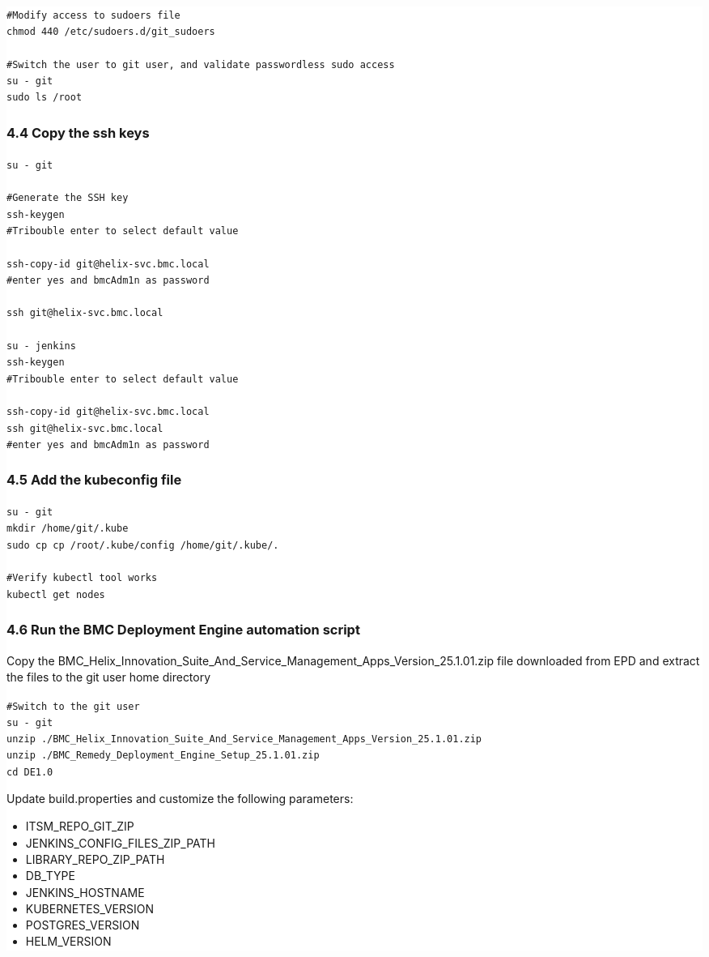 ```
#Modify access to sudoers file
chmod 440 /etc/sudoers.d/git_sudoers

#Switch the user to git user, and validate passwordless sudo access
su - git
sudo ls /root
```

### 4.4 Copy the ssh keys
```
su - git

#Generate the SSH key
ssh-keygen
#Tribouble enter to select default value

ssh-copy-id git@helix-svc.bmc.local
#enter yes and bmcAdm1n as password

ssh git@helix-svc.bmc.local

su - jenkins
ssh-keygen
#Tribouble enter to select default value

ssh-copy-id git@helix-svc.bmc.local
ssh git@helix-svc.bmc.local
#enter yes and bmcAdm1n as password

```

### 4.5 Add the kubeconfig file

```
su - git
mkdir /home/git/.kube
sudo cp cp /root/.kube/config /home/git/.kube/.

#Verify kubectl tool works
kubectl get nodes
```
### 4.6 Run the BMC Deployment Engine automation script


Copy the BMC_Helix_Innovation_Suite_And_Service_Management_Apps_Version_25.1.01.zip file downloaded from EPD and extract the files to the git user home directory

```
#Switch to the git user
su - git
unzip ./BMC_Helix_Innovation_Suite_And_Service_Management_Apps_Version_25.1.01.zip
unzip ./BMC_Remedy_Deployment_Engine_Setup_25.1.01.zip
cd DE1.0
```
Update build.properties and customize the following parameters:
* ITSM_REPO_GIT_ZIP
* JENKINS_CONFIG_FILES_ZIP_PATH
* LIBRARY_REPO_ZIP_PATH
* DB_TYPE
* JENKINS_HOSTNAME
* KUBERNETES_VERSION
* POSTGRES_VERSION
* HELM_VERSION
```
```
